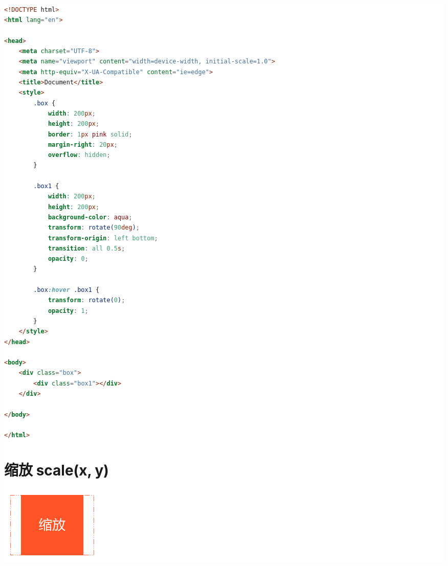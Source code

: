 ```html
<!DOCTYPE html>
<html lang="en">

<head>
    <meta charset="UTF-8">
    <meta name="viewport" content="width=device-width, initial-scale=1.0">
    <meta http-equiv="X-UA-Compatible" content="ie=edge">
    <title>Document</title>
    <style>
        .box {
            width: 200px;
            height: 200px;
            border: 1px pink solid;
            margin-right: 20px;
            overflow: hidden;
        }

        .box1 {
            width: 200px;
            height: 200px;
            background-color: aqua;
            transform: rotate(90deg);
            transform-origin: left bottom;
            transition: all 0.5s;
            opacity: 0;
        }

        .box:hover .box1 {
            transform: rotate(0);
            opacity: 1;
        }
    </style>
</head>

<body>
    <div class="box">
        <div class="box1"></div>
    </div>

</body>

</html>
```

# 缩放 scale(x, y) 

![1498444645795](32-CSS3/1498444645795.png)
